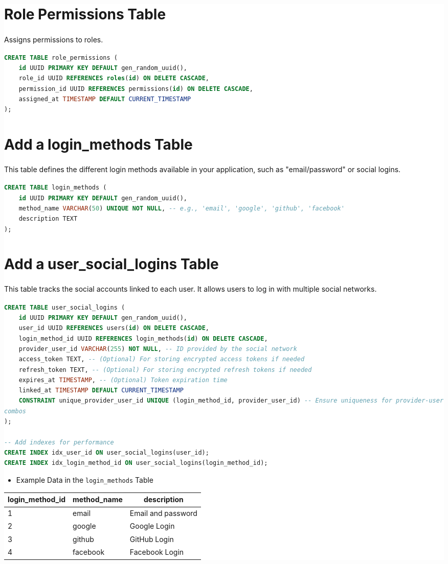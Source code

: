 # Role Permissions Table
Assigns permissions to roles.
```sql
CREATE TABLE role_permissions (
    id UUID PRIMARY KEY DEFAULT gen_random_uuid(),
    role_id UUID REFERENCES roles(id) ON DELETE CASCADE,
    permission_id UUID REFERENCES permissions(id) ON DELETE CASCADE,
    assigned_at TIMESTAMP DEFAULT CURRENT_TIMESTAMP
);
```


# Add a login_methods Table
This table defines the different login methods available in your application, such as "email/password" or social logins.
```sql
CREATE TABLE login_methods (
    id UUID PRIMARY KEY DEFAULT gen_random_uuid(),
    method_name VARCHAR(50) UNIQUE NOT NULL, -- e.g., 'email', 'google', 'github', 'facebook'
    description TEXT
);
```

# Add a user_social_logins Table
This table tracks the social accounts linked to each user. It allows users to log in with multiple social networks.
```sql
CREATE TABLE user_social_logins (
    id UUID PRIMARY KEY DEFAULT gen_random_uuid(),
    user_id UUID REFERENCES users(id) ON DELETE CASCADE,
    login_method_id UUID REFERENCES login_methods(id) ON DELETE CASCADE,
    provider_user_id VARCHAR(255) NOT NULL, -- ID provided by the social network
    access_token TEXT, -- (Optional) For storing encrypted access tokens if needed
    refresh_token TEXT, -- (Optional) For storing encrypted refresh tokens if needed
    expires_at TIMESTAMP, -- (Optional) Token expiration time
    linked_at TIMESTAMP DEFAULT CURRENT_TIMESTAMP
    CONSTRAINT unique_provider_user_id UNIQUE (login_method_id, provider_user_id) -- Ensure uniqueness for provider-user combos
);

-- Add indexes for performance
CREATE INDEX idx_user_id ON user_social_logins(user_id);
CREATE INDEX idx_login_method_id ON user_social_logins(login_method_id);
```

* Example Data in the `login_methods` Table

| login_method_id | method_name | description       |
|------------------|-------------|-------------------|
| 1               | email       | Email and password |
| 2               | google      | Google Login      |
| 3               | github      | GitHub Login      |
| 4               | facebook    | Facebook Login    |
